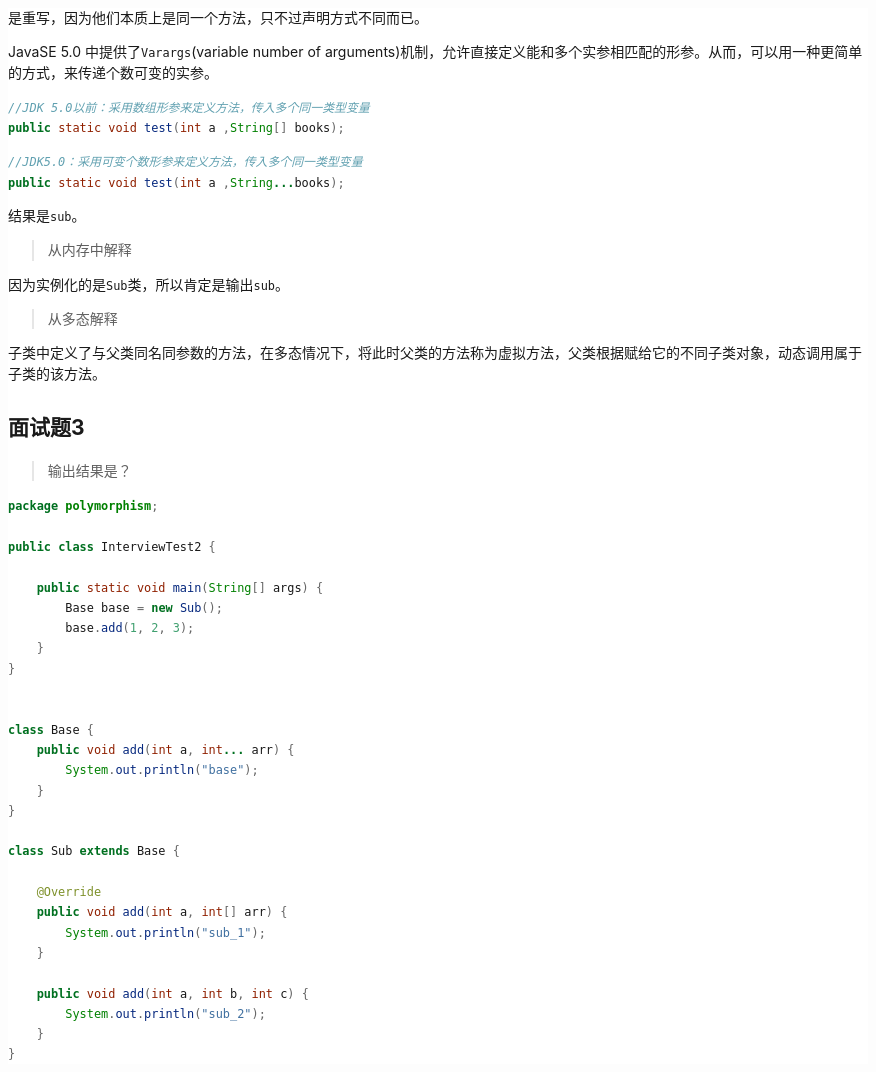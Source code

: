 是重写，因为他们本质上是同一个方法，只不过声明方式不同而已。

JavaSE 5.0 中提供了`Varargs`(variable number of arguments)机制，允许直接定义能和多个实参相匹配的形参。从而，可以用一种更简单的方式，来传递个数可变的实参。

```java
//JDK 5.0以前：采用数组形参来定义方法，传入多个同一类型变量
public static void test(int a ,String[] books);
```

```java
//JDK5.0：采用可变个数形参来定义方法，传入多个同一类型变量
public static void test(int a ,String...books);
```



结果是`sub`。

> 从内存中解释

因为实例化的是`Sub`类，所以肯定是输出`sub`。

> 从多态解释

子类中定义了与父类同名同参数的方法，在多态情况下，将此时父类的方法称为虚拟方法，父类根据赋给它的不同子类对象，动态调用属于子类的该方法。





## 面试题3

> 输出结果是？

~~~java
package polymorphism;

public class InterviewTest2 {

    public static void main(String[] args) {
        Base base = new Sub();
        base.add(1, 2, 3);
    }
}


class Base {
    public void add(int a, int... arr) {
        System.out.println("base");
    }
}

class Sub extends Base {

    @Override
    public void add(int a, int[] arr) {
        System.out.println("sub_1");
    }

    public void add(int a, int b, int c) {
        System.out.println("sub_2");
    }
}
~~~
